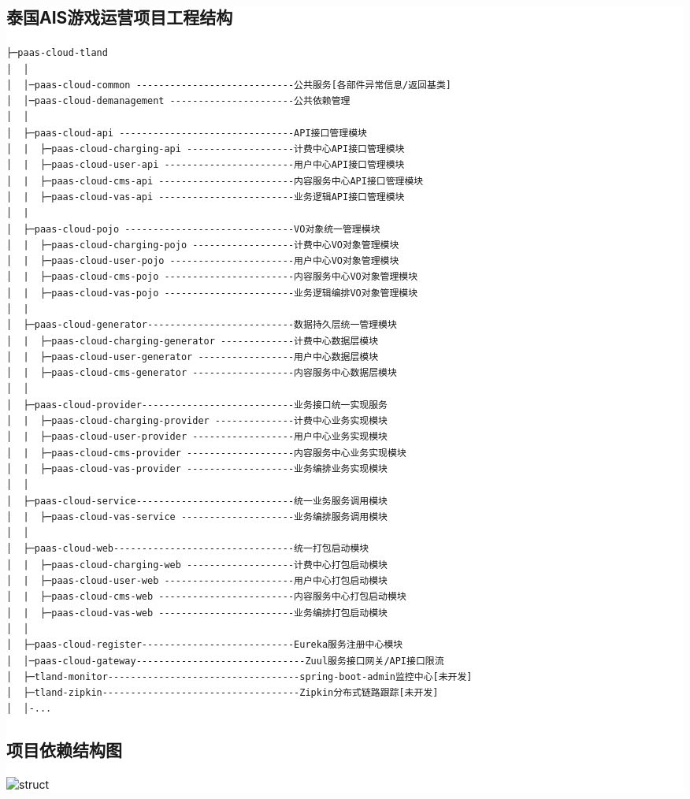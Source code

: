 ## 泰国AIS游戏运营项目工程结构
```
├─paas-cloud-tland
│  │
│  │─paas-cloud-common ----------------------------公共服务[各部件异常信息/返回基类]
│  │─paas-cloud-demanagement ----------------------公共依赖管理
│  │
│  ├─paas-cloud-api -------------------------------API接口管理模块
│  |  ├─paas-cloud-charging-api -------------------计费中心API接口管理模块
│  |  ├─paas-cloud-user-api -----------------------用户中心API接口管理模块
│  |  ├─paas-cloud-cms-api ------------------------内容服务中心API接口管理模块
│  |  ├─paas-cloud-vas-api ------------------------业务逻辑API接口管理模块
│  |
│  ├─paas-cloud-pojo ------------------------------VO对象统一管理模块
│  |  ├─paas-cloud-charging-pojo ------------------计费中心VO对象管理模块
│  |  ├─paas-cloud-user-pojo ----------------------用户中心VO对象管理模块
│  |  ├─paas-cloud-cms-pojo -----------------------内容服务中心VO对象管理模块
│  |  ├─paas-cloud-vas-pojo -----------------------业务逻辑编排VO对象管理模块
│  |
│  ├─paas-cloud-generator--------------------------数据持久层统一管理模块
│  |  ├─paas-cloud-charging-generator -------------计费中心数据层模块
│  |  ├─paas-cloud-user-generator -----------------用户中心数据层模块
│  |  ├─paas-cloud-cms-generator ------------------内容服务中心数据层模块
│  │
│  ├─paas-cloud-provider---------------------------业务接口统一实现服务
│  |  ├─paas-cloud-charging-provider --------------计费中心业务实现模块
│  |  ├─paas-cloud-user-provider ------------------用户中心业务实现模块
│  |  ├─paas-cloud-cms-provider -------------------内容服务中心业务实现模块
│  |  ├─paas-cloud-vas-provider -------------------业务编排业务实现模块
│  │
│  ├─paas-cloud-service----------------------------统一业务服务调用模块
│  |  ├─paas-cloud-vas-service --------------------业务编排服务调用模块
│  │
│  ├─paas-cloud-web--------------------------------统一打包启动模块
│  |  ├─paas-cloud-charging-web -------------------计费中心打包启动模块
│  |  ├─paas-cloud-user-web -----------------------用户中心打包启动模块
│  |  ├─paas-cloud-cms-web ------------------------内容服务中心打包启动模块
│  |  ├─paas-cloud-vas-web ------------------------业务编排打包启动模块
│  │
│  ├─paas-cloud-register---------------------------Eureka服务注册中心模块
│  │─paas-cloud-gateway------------------------------Zuul服务接口网关/API接口限流
│  ├─tland-monitor----------------------------------spring-boot-admin监控中心[未开发]
│  ├─tland-zipkin-----------------------------------Zipkin分布式链路跟踪[未开发]
│  │-...
```

## 项目依赖结构图

![struct](http://192.168.0.11:23000/zhouping/resource/raw/master/idea19.jpg)
